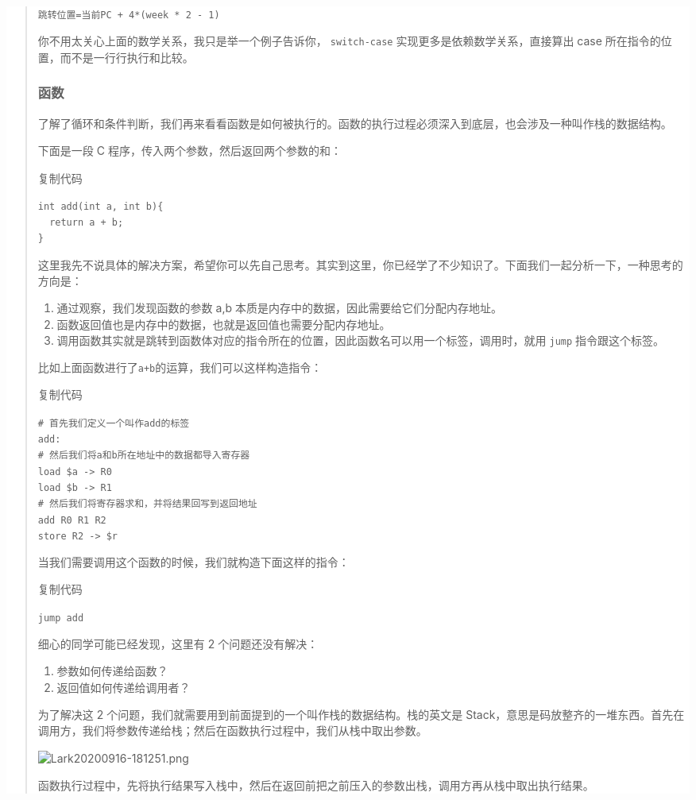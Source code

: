 >
> ```
> 跳转位置=当前PC + 4*(week * 2 - 1)
> ```
>
> 你不用太关心上面的数学关系，我只是举一个例子告诉你， `switch-case` 实现更多是依赖数学关系，直接算出 case 所在指令的位置，而不是一行行执行和比较。
>
> ### 函数
>
> 了解了循环和条件判断，我们再来看看函数是如何被执行的。函数的执行过程必须深入到底层，也会涉及一种叫作栈的数据结构。
>
> 下面是一段 C 程序，传入两个参数，然后返回两个参数的和：
>
> 复制代码
>
> ```
> int add(int a, int b){
>   return a + b;
> }
> ```
>
> 这里我先不说具体的解决方案，希望你可以先自己思考。其实到这里，你已经学了不少知识了。下面我们一起分析一下，一种思考的方向是：
>
> 1. 通过观察，我们发现函数的参数 a,b 本质是内存中的数据，因此需要给它们分配内存地址。
> 2. 函数返回值也是内存中的数据，也就是返回值也需要分配内存地址。
> 3. 调用函数其实就是跳转到函数体对应的指令所在的位置，因此函数名可以用一个标签，调用时，就用 `jump` 指令跟这个标签。
>
> 比如上面函数进行了`a+b`的运算，我们可以这样构造指令：
>
> 复制代码
>
> ```
> # 首先我们定义一个叫作add的标签
> add:
> # 然后我们将a和b所在地址中的数据都导入寄存器
> load $a -> R0
> load $b -> R1
> # 然后我们将寄存器求和，并将结果回写到返回地址
> add R0 R1 R2
> store R2 -> $r
> ```
>
> 当我们需要调用这个函数的时候，我们就构造下面这样的指令：
>
> 复制代码
>
> ```
> jump add
> ```
>
> 细心的同学可能已经发现，这里有 2 个问题还没有解决：
>
> 1. 参数如何传递给函数？
> 2. 返回值如何传递给调用者？
>
> 为了解决这 2 个问题，我们就需要用到前面提到的一个叫作栈的数据结构。栈的英文是 Stack，意思是码放整齐的一堆东西。首先在调用方，我们将参数传递给栈；然后在函数执行过程中，我们从栈中取出参数。
>
> ![Lark20200916-181251.png](https://s0.lgstatic.com/i/image/M00/50/25/Ciqc1F9h5mWAGqrjAABpcF79u8M632.png)
>
> 函数执行过程中，先将执行结果写入栈中，然后在返回前把之前压入的参数出栈，调用方再从栈中取出执行结果。
>